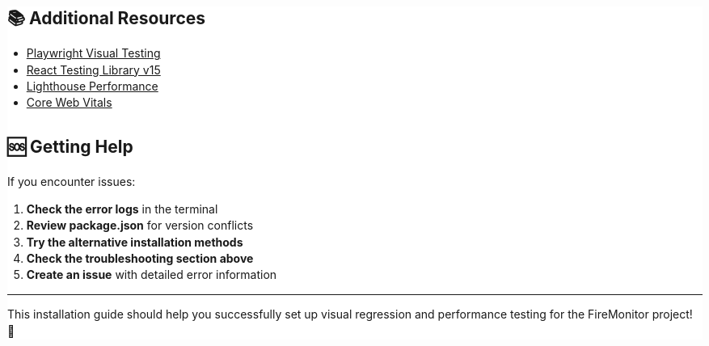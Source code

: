 ## 📚 Additional Resources

- [Playwright Visual Testing](https://playwright.dev/docs/test-screenshots)
- [React Testing Library v15](https://testing-library.com/docs/react-testing-library/intro/)
- [Lighthouse Performance](https://developers.google.com/web/tools/lighthouse)
- [Core Web Vitals](https://web.dev/vitals/)

## 🆘 Getting Help

If you encounter issues:

1. **Check the error logs** in the terminal
2. **Review package.json** for version conflicts
3. **Try the alternative installation methods**
4. **Check the troubleshooting section above**
5. **Create an issue** with detailed error information

---

This installation guide should help you successfully set up visual regression and performance testing for the FireMonitor project! 🎉 